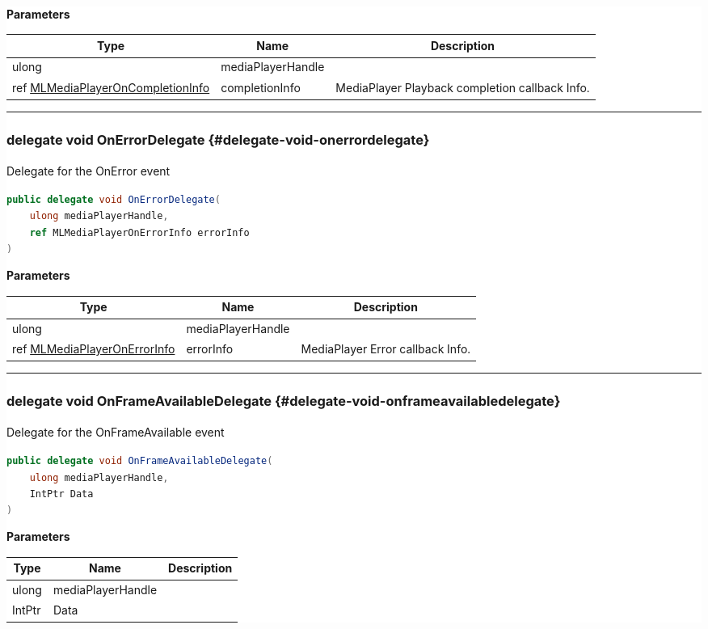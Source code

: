 **Parameters**

| Type | Name  | Description  | 
|--|--|--|
| ulong |mediaPlayerHandle||
| ref [MLMediaPlayerOnCompletionInfo](/unity-api/api/UnityEngine.XR.MagicLeap/MLMedia/Player/NativeBindings/UnityEngine.XR.MagicLeap.MLMedia.Player.NativeBindings.MLMediaPlayerOnCompletionInfo.md) |completionInfo|MediaPlayer Playback completion callback Info. |






-----------

### delegate void OnErrorDelegate {#delegate-void-onerrordelegate}

Delegate for the OnError event 

```csharp
public delegate void OnErrorDelegate(
    ulong mediaPlayerHandle,
    ref MLMediaPlayerOnErrorInfo errorInfo
)
```


**Parameters**

| Type | Name  | Description  | 
|--|--|--|
| ulong |mediaPlayerHandle||
| ref [MLMediaPlayerOnErrorInfo](/unity-api/api/UnityEngine.XR.MagicLeap/MLMedia/Player/NativeBindings/UnityEngine.XR.MagicLeap.MLMedia.Player.NativeBindings.MLMediaPlayerOnErrorInfo.md) |errorInfo|MediaPlayer Error callback Info. |






-----------

### delegate void OnFrameAvailableDelegate {#delegate-void-onframeavailabledelegate}

Delegate for the OnFrameAvailable event 

```csharp
public delegate void OnFrameAvailableDelegate(
    ulong mediaPlayerHandle,
    IntPtr Data
)
```


**Parameters**

| Type | Name  | Description  | 
|--|--|--|
| ulong |mediaPlayerHandle||
| IntPtr |Data||

